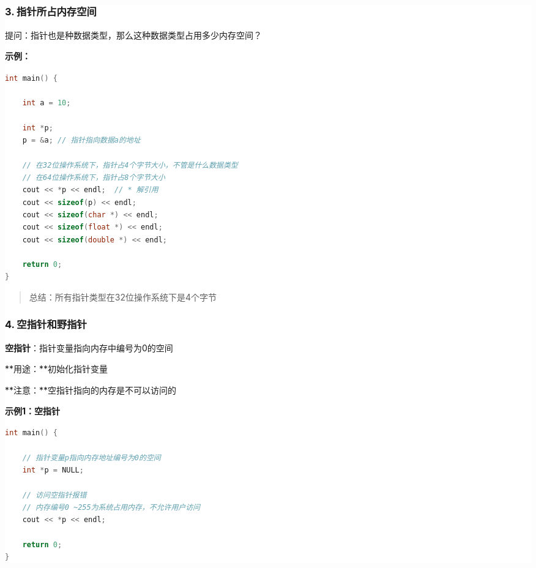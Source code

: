 

### 3. 指针所占内存空间

提问：指针也是种数据类型，那么这种数据类型占用多少内存空间？



**示例：**

```C++
int main() {

    int a = 10;

    int *p;
    p = &a; // 指针指向数据a的地址

    // 在32位操作系统下，指针占4个字节大小，不管是什么数据类型
    // 在64位操作系统下，指针占8个字节大小
    cout << *p << endl;  // * 解引用
    cout << sizeof(p) << endl;
    cout << sizeof(char *) << endl;
    cout << sizeof(float *) << endl;
    cout << sizeof(double *) << endl;

    return 0;
}
```



> 总结：所有指针类型在32位操作系统下是4个字节





### 4. 空指针和野指针

**空指针**：指针变量指向内存中编号为0的空间

**用途：**初始化指针变量

**注意：**空指针指向的内存是不可以访问的

**示例1：空指针**

```C++
int main() {

    // 指针变量p指向内存地址编号为0的空间
    int *p = NULL;

    // 访问空指针报错
    // 内存编号0 ~255为系统占用内存，不允许用户访问
    cout << *p << endl;

    return 0;
}
```
